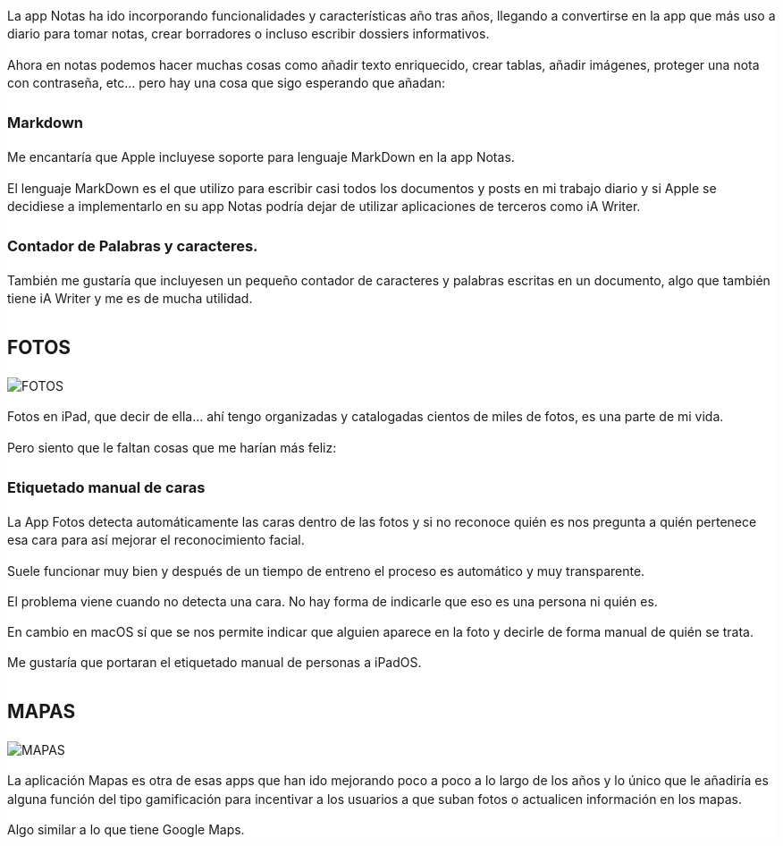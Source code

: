 La app Notas ha ido incorporando funcionalidades y características año tras años, llegando a convertirse en la app que más uso a diario para tomar notas, crear borradores o incluso escribir dossiers informativos.

Ahora en notas podemos hacer muchas cosas como añadir texto enriquecido, crear tablas, añadir imágenes, proteger una nota con contraseña, etc… pero hay una cosa que sigo esperando que añadan:

### Markdown

Me encantaría que Apple incluyese soporte para lenguaje MarkDown en la app Notas.

El lenguaje MarkDown es el que utilizo para escribir casi todos los documentos y posts en mi trabajo diario y si Apple se decidiese a implementarlo en su app Notas podría dejar de utilizar aplicaciones de terceros como iA Writer.

### Contador de Palabras y caracteres.

También me gustaría que incluyesen un pequeño contador de caracteres y palabras escritas en un documento, algo que también tiene iA Writer y me es de mucha utilidad.

## FOTOS

![FOTOS](https://cdn-images-1.medium.com/max/800/0*541M2SLZSaTZSTaG.jpeg)

Fotos en iPad, que decir de ella… ahí tengo organizadas y catalogadas cientos de miles de fotos, es una parte de mi vida.

Pero siento que le faltan cosas que me harían más feliz:

### Etiquetado manual de caras

La App Fotos detecta automáticamente las caras dentro de las fotos y si no reconoce quién es nos pregunta a quién pertenece esa cara para así mejorar el reconocimiento facial.

Suele funcionar muy bien y después de un tiempo de entreno el proceso es automático y muy transparente.

El problema viene cuando no detecta una cara. No hay forma de indicarle que eso es una persona ni quién es.

En cambio en macOS sí que se nos permite indicar que alguien aparece en la foto y decirle de forma manual de quién se trata.

Me gustaría que portaran el etiquetado manual de personas a iPadOS.

## MAPAS

![MAPAS](https://cdn-images-1.medium.com/max/800/0*PPHP60Gn_Ph02UK9.jpeg)

La aplicación Mapas es otra de esas apps que han ido mejorando poco a poco a lo largo de los años y lo único que le añadiría es alguna función del tipo gamificación para incentivar a los usuarios a que suban fotos o actualicen información en los mapas.

Algo similar a lo que tiene Google Maps.
